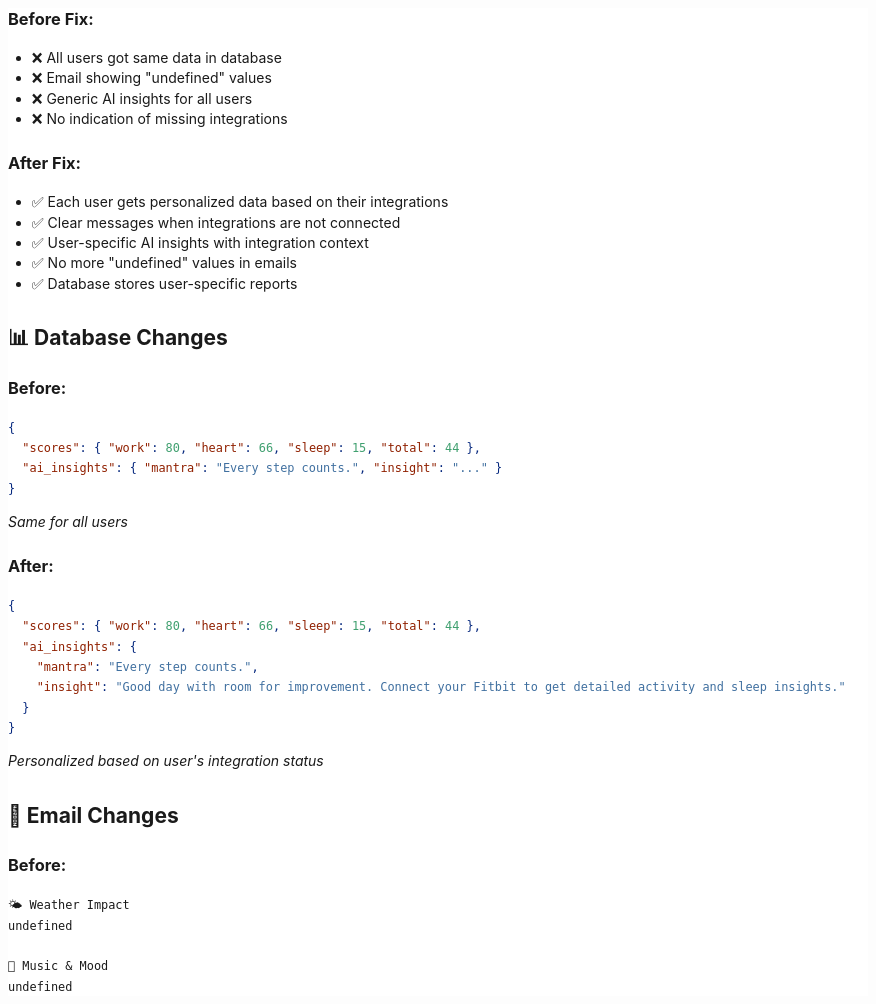 ### **Before Fix:**

- ❌ All users got same data in database
- ❌ Email showing "undefined" values
- ❌ Generic AI insights for all users
- ❌ No indication of missing integrations

### **After Fix:**

- ✅ Each user gets personalized data based on their integrations
- ✅ Clear messages when integrations are not connected
- ✅ User-specific AI insights with integration context
- ✅ No more "undefined" values in emails
- ✅ Database stores user-specific reports

## 📊 **Database Changes**

### **Before:**

```json
{
  "scores": { "work": 80, "heart": 66, "sleep": 15, "total": 44 },
  "ai_insights": { "mantra": "Every step counts.", "insight": "..." }
}
```

_Same for all users_

### **After:**

```json
{
  "scores": { "work": 80, "heart": 66, "sleep": 15, "total": 44 },
  "ai_insights": {
    "mantra": "Every step counts.",
    "insight": "Good day with room for improvement. Connect your Fitbit to get detailed activity and sleep insights."
  }
}
```

_Personalized based on user's integration status_

## 📧 **Email Changes**

### **Before:**

```
🌤️ Weather Impact
undefined

🎵 Music & Mood
undefined
```
